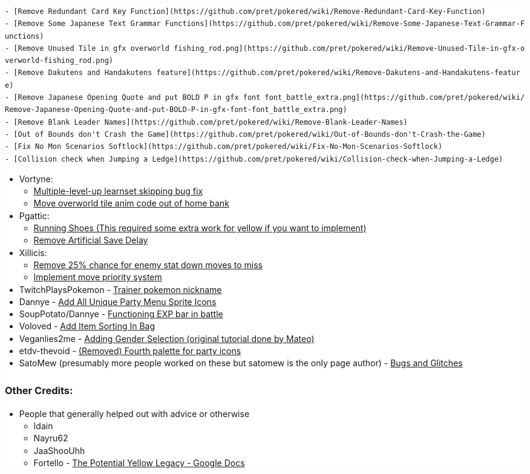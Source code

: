     - [Remove Redundant Card Key Function](https://github.com/pret/pokered/wiki/Remove-Redundant-Card-Key-Function)
    - [Remove Some Japanese Text Grammar Functions](https://github.com/pret/pokered/wiki/Remove-Some-Japanese-Text-Grammar-Functions)
    - [Remove Unused Tile in gfx overworld fishing_rod.png](https://github.com/pret/pokered/wiki/Remove-Unused-Tile-in-gfx-overworld-fishing_rod.png)
    - [Remove Dakutens and Handakutens feature](https://github.com/pret/pokered/wiki/Remove-Dakutens-and-Handakutens-feature)
    - [Remove Japanese Opening Quote and put BOLD P in gfx font font_battle_extra.png](https://github.com/pret/pokered/wiki/Remove-Japanese-Opening-Quote-and-put-BOLD-P-in-gfx-font-font_battle_extra.png)
    - [Remove Blank Leader Names](https://github.com/pret/pokered/wiki/Remove-Blank-Leader-Names)
    - [Out of Bounds don't Crash the Game](https://github.com/pret/pokered/wiki/Out-of-Bounds-don't-Crash-the-Game)
    - [Fix No Mon Scenarios Softlock](https://github.com/pret/pokered/wiki/Fix-No-Mon-Scenarios-Softlock)
    - [Collision check when Jumping a Ledge](https://github.com/pret/pokered/wiki/Collision-check-when-Jumping-a-Ledge)
- Vortyne:
    - [Multiple-level-up learnset skipping bug fix](https://github.com/Vortyne/pureRGB/commit/9c38ff4a1afb8c0773202b37c8b9068b4b9f4354)
    - [Move overworld tile anim code out of home bank](https://github.com/Vortyne/pureRGB/commit/09c037f5df39cd99fe4e13b4d5fee8ed86206e7b)
- Pgattic:
    - [Running Shoes (This required some extra work for yellow if you want to implement)](https://github.com/pret/pokered/wiki/Running-Shoes)
    - [Remove Artificial Save Delay](https://github.com/pret/pokered/wiki/Remove-Artificial-Save-Delay)
- Xillicis:
    - [Remove 25% chance for enemy stat down moves to miss](https://github.com/pret/pokered/wiki/Remove-25%25-chance-for-enemy-stat-down-moves-to-miss)
    - [Implement move priority system](https://github.com/pret/pokered/wiki/Implement-move-priority-system)
- TwitchPlaysPokemon - [Trainer pokemon nickname](https://github.com/twitchplayspokemon/tppcrystal251pub/blob/public/main.asm)
- Dannye - [Add All Unique Party Menu Sprite Icons](https://github.com/pret/pokered/wiki/Add-All-Unique-Party-Menu-Sprite-Icons)
- SoupPotato/Dannye - [Functioning EXP bar in battle](https://github.com/AhabsStudios/pokekaizen/commit/0332a4d1ca74b4993b2f4bc8d926bac971a0751d)
- Voloved - [Add Item Sorting In Bag](https://github.com/pret/pokered/wiki/Add-Item-Sorting-In-Bag)
- Veganlies2me - [Adding Gender Selection (original tutorial done by Mateo)](https://github.com/pret/pokered/wiki/Adding-Gender-Selection-(original-tutorial-done-by-Mateo))
- etdv-thevoid - [(Removed) Fourth palette for party icons](https://github.com/etdv-thevoid/Pokemon_Yellow_Legacy/tree/mon-icon-pal-fix)
- SatoMew (presumably more people worked on these but satomew is the only page author) - [Bugs and Glitches](https://github.com/pret/pokered/wiki/%5BARCHIVED%5D-Bugs-and-Glitches)


### Other Credits:
- People that generally helped out with advice or otherwise
    - Idain
    - Nayru62
    - JaaShooUhh
    - Fortello - [The Potential Yellow Legacy - Google Docs](https://docs.google.com/document/d/179pOjVbPf6k09ON6g0s75xE_qRNET9CIuHWa-aSwQlA/edit#heading=h.fd77qy88i9zy)
